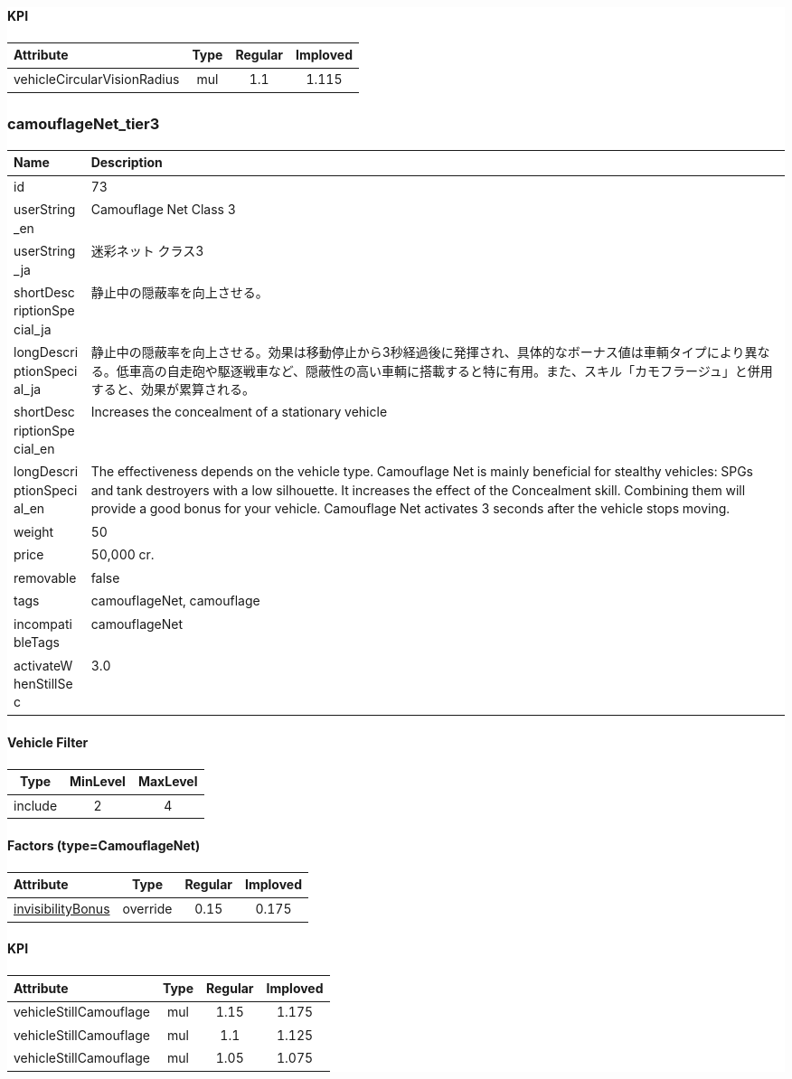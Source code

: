 #### KPI

| Attribute | Type | Regular | Imploved |
|:--- |:---:|:---:|:---:|
| vehicleCircularVisionRadius | mul | 1.1 | 1.115 |

### camouflageNet_tier3

| Name | Description |
|:--- |:--- |
| id | 73 |
| userString_en | Camouflage Net Class 3 |
| userString_ja | 迷彩ネット クラス3 |
| shortDescriptionSpecial_ja | 静止中の隠蔽率を向上させる。 |
| longDescriptionSpecial_ja | 静止中の隠蔽率を向上させる。効果は移動停止から3秒経過後に発揮され、具体的なボーナス値は車輌タイプにより異なる。低車高の自走砲や駆逐戦車など、隠蔽性の高い車輌に搭載すると特に有用。また、スキル「カモフラージュ」と併用すると、効果が累算される。 |
| shortDescriptionSpecial_en | Increases the concealment of a stationary vehicle |
| longDescriptionSpecial_en | The effectiveness depends on the vehicle type. Camouflage Net is mainly beneficial for stealthy vehicles: SPGs and tank destroyers with a low silhouette. It increases the effect of the Concealment skill. Combining them will provide a good bonus for your vehicle. Camouflage Net activates 3 seconds after the vehicle stops moving. |
| weight | 50 |
| price | 50,000 cr. |
| removable | false |
| tags | camouflageNet, camouflage |
| incompatibleTags | camouflageNet |
| activateWhenStillSec | 3.0 |

#### Vehicle Filter

| Type | MinLevel | MaxLevel |
|:---:|:---:|:---:|
| include | 2 | 4 |

#### Factors (type=CamouflageNet)

| Attribute | Type | Regular | Imploved |
|:--- |:---:|:---:|:---:|
| [invisibilityBonus](#invisibilitybonus) | override | 0.15 | 0.175 |

#### KPI

| Attribute | Type | Regular | Imploved |
|:--- |:---:|:---:|:---:|
| vehicleStillCamouflage | mul | 1.15 | 1.175 |
| vehicleStillCamouflage | mul | 1.1 | 1.125 |
| vehicleStillCamouflage | mul | 1.05 | 1.075 |
